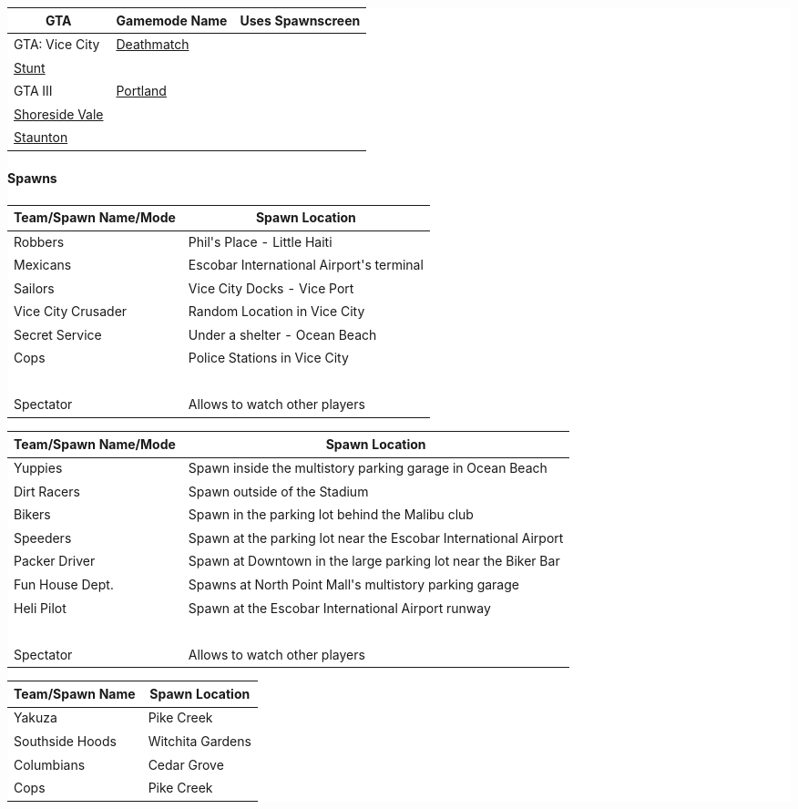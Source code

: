 | GTA                                           | Gamemode Name                                           | Uses Spawnscreen |
|-----------------------------------------------|---------------------------------------------------------|------------------|
| GTA: Vice City                                | [Deathmatch](/MTA:VC_Deathmatch_Gamemode.md "wikilink") |                  |
| [Stunt](/MTA:VC_Stunt_Gamemode.md "wikilink") |                                                         |
| GTA III                                       | [Portland](/GTA3_Portland.md "wikilink")                |                  |
| [Shoreside Vale](/GTA3_SSV.md "wikilink")     |                                                         |
| [Staunton](/GTA3_Staunton.md "wikilink")      |                                                         |

#### Spawns

| Team/Spawn Name/Mode | Spawn Location                           |
|----------------------|------------------------------------------|
| Robbers              | Phil's Place - Little Haiti              |
| Mexicans             | Escobar International Airport's terminal |
| Sailors              | Vice City Docks - Vice Port              |
| Vice City Crusader   | Random Location in Vice City             |
| Secret Service       | Under a shelter - Ocean Beach            |
| Cops                 | Police Stations in Vice City             |
|                      |                                          |
| Spectator            | Allows to watch other players            |

| Team/Spawn Name/Mode | Spawn Location                                                  |
|----------------------|-----------------------------------------------------------------|
| Yuppies              | Spawn inside the multistory parking garage in Ocean Beach       |
| Dirt Racers          | Spawn outside of the Stadium                                    |
| Bikers               | Spawn in the parking lot behind the Malibu club                 |
| Speeders             | Spawn at the parking lot near the Escobar International Airport |
| Packer Driver        | Spawn at Downtown in the large parking lot near the Biker Bar   |
| Fun House Dept.      | Spawns at North Point Mall's multistory parking garage          |
| Heli Pilot           | Spawn at the Escobar International Airport runway               |
|                      |                                                                 |
| Spectator            | Allows to watch other players                                   |

| Team/Spawn Name | Spawn Location   |
|-----------------|------------------|
| Yakuza          | Pike Creek       |
| Southside Hoods | Witchita Gardens |
| Columbians      | Cedar Grove      |
| Cops            | Pike Creek       |
